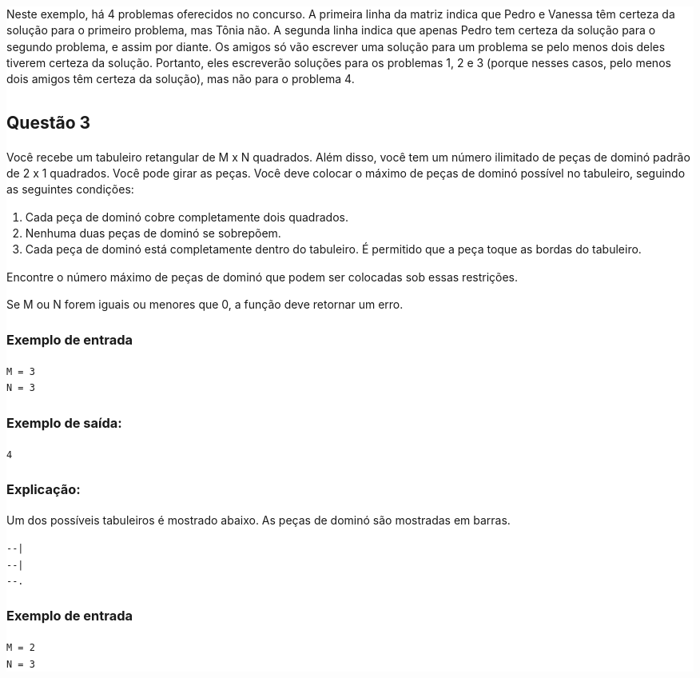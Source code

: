 Neste exemplo, há 4 problemas oferecidos no concurso. A primeira linha da matriz indica que Pedro e Vanessa têm certeza
da solução para o primeiro problema, mas Tônia não. A segunda linha indica que apenas Pedro tem certeza da solução para
o segundo problema, e assim por diante. Os amigos só vão escrever uma solução para um problema se pelo menos dois deles
tiverem certeza da solução. Portanto, eles escreverão soluções para os problemas 1, 2 e 3 (porque nesses casos, pelo
menos dois amigos têm certeza da solução), mas não para o problema 4.

## Questão 3

Você recebe um tabuleiro retangular de M x N quadrados. Além disso, você tem um número ilimitado de peças de dominó
padrão de 2 x 1 quadrados. Você pode girar as peças. Você deve colocar o máximo de peças de dominó possível no
tabuleiro, seguindo as seguintes condições:

1. Cada peça de dominó cobre completamente dois quadrados.
2. Nenhuma duas peças de dominó se sobrepõem.
3. Cada peça de dominó está completamente dentro do tabuleiro. É permitido que a peça toque as bordas do tabuleiro.

Encontre o número máximo de peças de dominó que podem ser colocadas sob essas restrições.

Se M ou N forem iguais ou menores que 0, a função deve retornar um erro.

### Exemplo de entrada

```
M = 3
N = 3
```

### Exemplo de saída:

```
4
```

### Explicação:

Um dos possíveis tabuleiros é mostrado abaixo. As peças de dominó são mostradas em barras.

```
--|
--|
--.
```

### Exemplo de entrada

```
M = 2
N = 3
```

